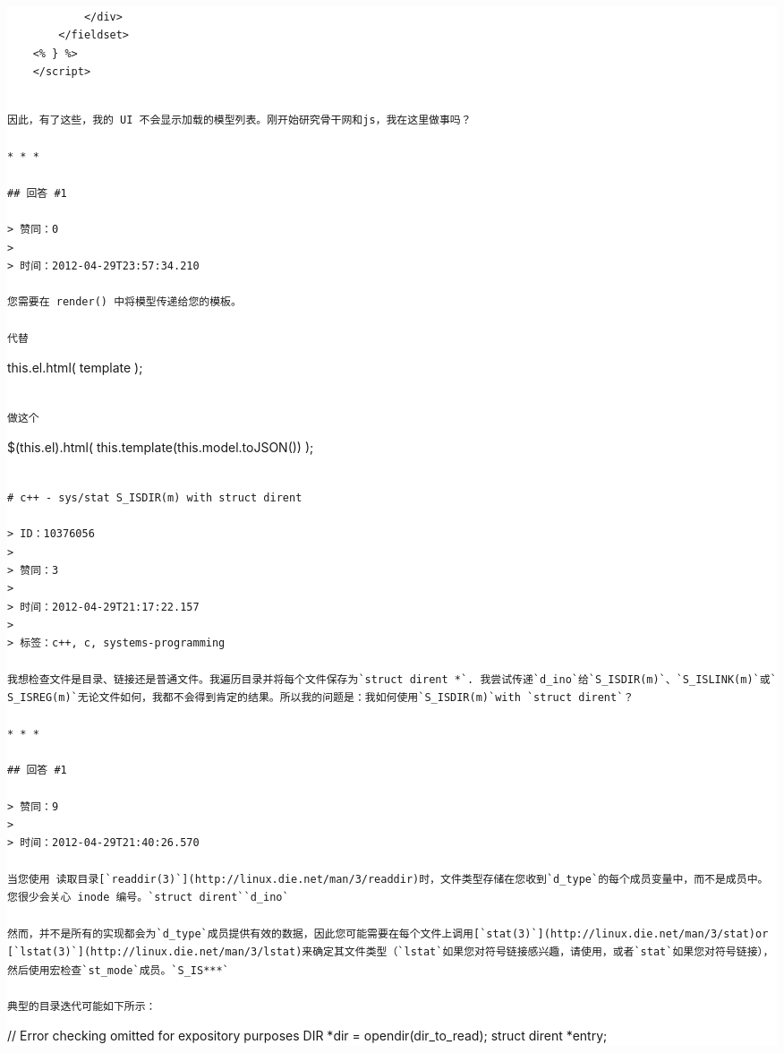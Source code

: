                 </div>     
            </fieldset>
        <% } %>
        </script> 
```

因此，有了这些，我的 UI 不会显示加载的模型列表。刚开始研究骨干网和js，我在这里做事吗？

* * *

## 回答 #1

> 赞同：0
> 
> 时间：2012-04-29T23:57:34.210

您需要在 render() 中将模型传递给您的模板。

代替

```
this.el.html( template ); 
```

做这个

```
$(this.el).html( this.template(this.model.toJSON()) ); 
```

# c++ - sys/stat S_ISDIR(m) with struct dirent

> ID：10376056
> 
> 赞同：3
> 
> 时间：2012-04-29T21:17:22.157
> 
> 标签：c++, c, systems-programming

我想检查文件是目录、链接还是普通文件。我遍历目录并将每个文件保存为`struct dirent *`. 我尝试传递`d_ino`给`S_ISDIR(m)`、`S_ISLINK(m)`或`S_ISREG(m)`无论文件如何，我都不会得到肯定的结果。所以我的问题是：我如何使用`S_ISDIR(m)`with `struct dirent`？

* * *

## 回答 #1

> 赞同：9
> 
> 时间：2012-04-29T21:40:26.570

当您使用 读取目录[`readdir(3)`](http://linux.die.net/man/3/readdir)时，文件类型存储在您收到`d_type`的每个成员变量中，而不是成员中。您很少会关心 inode 编号。`struct dirent``d_ino`

然而，并不是所有的实现都会为`d_type`成员提供有效的数据，因此您可能需要在每个文件上调用[`stat(3)`](http://linux.die.net/man/3/stat)or[`lstat(3)`](http://linux.die.net/man/3/lstat)来确定其文件类型（`lstat`如果您对符号链接感兴趣，请使用，或者`stat`如果您对符号链接），然后使用宏检查`st_mode`成员。`S_IS***`

典型的目录迭代可能如下所示：

```
// Error checking omitted for expository purposes
DIR *dir = opendir(dir_to_read);
struct dirent *entry;

